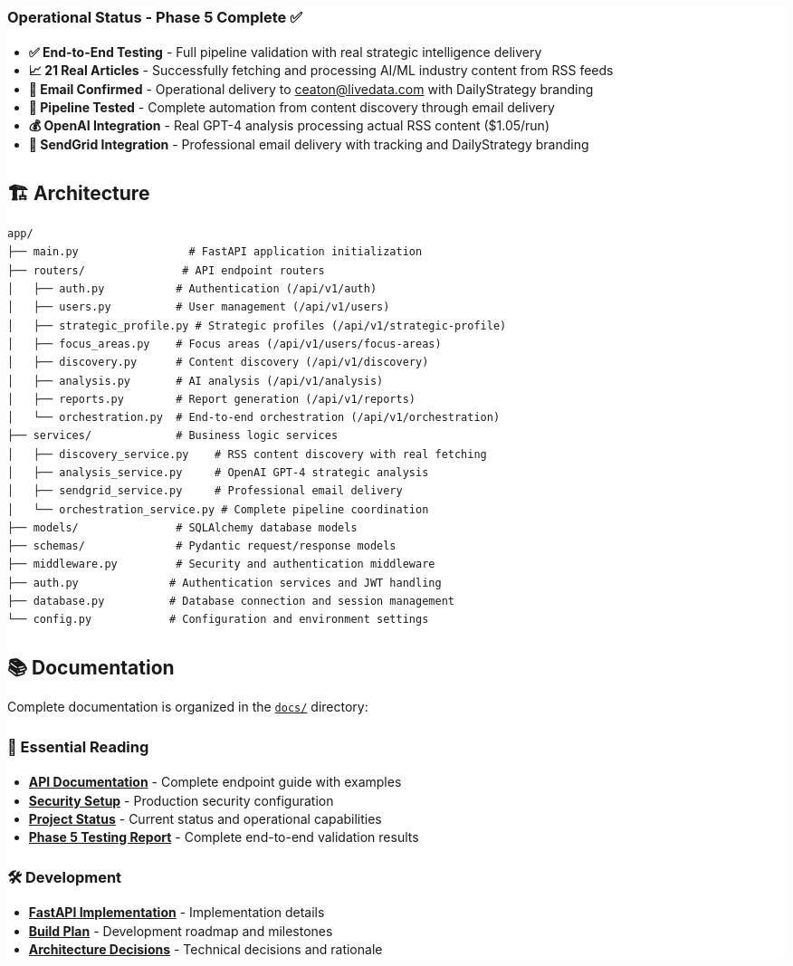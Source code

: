### Operational Status - Phase 5 Complete ✅
- **✅ End-to-End Testing** - Full pipeline validation with real strategic intelligence delivery
- **📈 21 Real Articles** - Successfully fetching and processing AI/ML industry content from RSS feeds
- **📧 Email Confirmed** - Operational delivery to ceaton@livedata.com with DailyStrategy branding
- **🔄 Pipeline Tested** - Complete automation from content discovery through email delivery
- **💰 OpenAI Integration** - Real GPT-4 analysis processing actual RSS content ($1.05/run)
- **📡 SendGrid Integration** - Professional email delivery with tracking and DailyStrategy branding

## 🏗️ Architecture

```
app/
├── main.py                 # FastAPI application initialization
├── routers/               # API endpoint routers
│   ├── auth.py           # Authentication (/api/v1/auth)
│   ├── users.py          # User management (/api/v1/users)
│   ├── strategic_profile.py # Strategic profiles (/api/v1/strategic-profile)
│   ├── focus_areas.py    # Focus areas (/api/v1/users/focus-areas)
│   ├── discovery.py      # Content discovery (/api/v1/discovery)
│   ├── analysis.py       # AI analysis (/api/v1/analysis)
│   ├── reports.py        # Report generation (/api/v1/reports)
│   └── orchestration.py  # End-to-end orchestration (/api/v1/orchestration)
├── services/             # Business logic services
│   ├── discovery_service.py    # RSS content discovery with real fetching
│   ├── analysis_service.py     # OpenAI GPT-4 strategic analysis
│   ├── sendgrid_service.py     # Professional email delivery
│   └── orchestration_service.py # Complete pipeline coordination
├── models/               # SQLAlchemy database models
├── schemas/              # Pydantic request/response models
├── middleware.py         # Security and authentication middleware
├── auth.py              # Authentication services and JWT handling
├── database.py          # Database connection and session management
└── config.py            # Configuration and environment settings
```

## 📚 Documentation

Complete documentation is organized in the [`docs/`](./docs/) directory:

### 🎯 Essential Reading
- **[API Documentation](./docs/api/API_DOCUMENTATION.md)** - Complete endpoint guide with examples
- **[Security Setup](./docs/security/SECURITY_SETUP.md)** - Production security configuration
- **[Project Status](./docs/project-status.md)** - Current status and operational capabilities
- **[Phase 5 Testing Report](./docs/PHASE_5_END_TO_END_TESTING_REPORT.md)** - Complete end-to-end validation results

### 🛠️ Development
- **[FastAPI Implementation](./docs/development/FASTAPI_IMPLEMENTATION_SUMMARY.md)** - Implementation details
- **[Build Plan](./docs/build-plan.md)** - Development roadmap and milestones
- **[Architecture Decisions](./docs/architecture-decisions.md)** - Technical decisions and rationale
